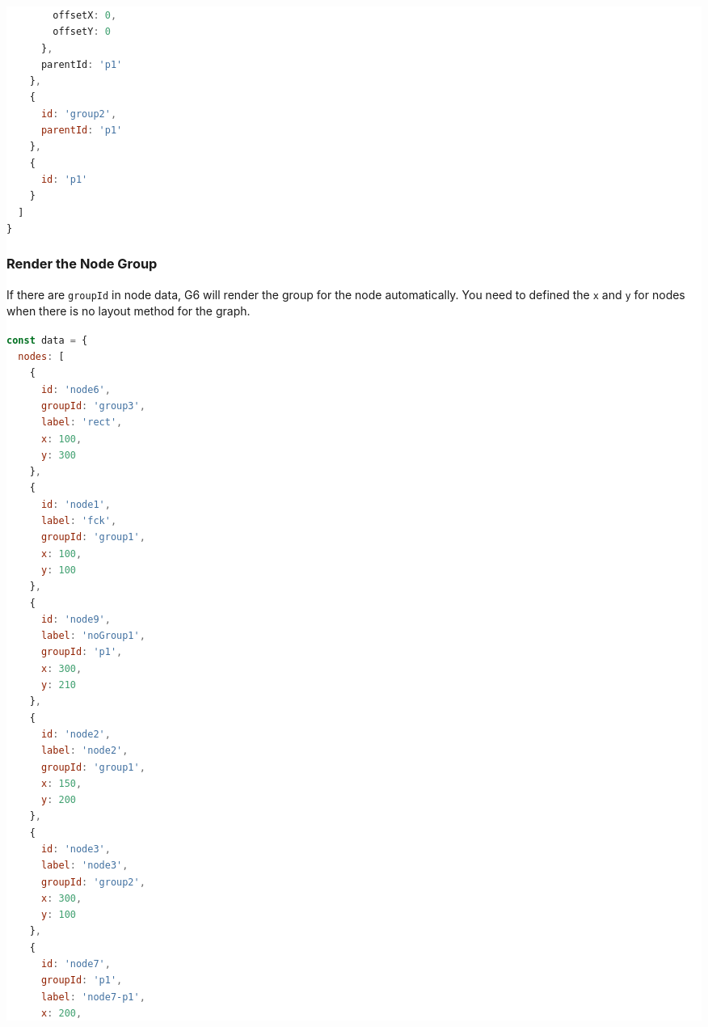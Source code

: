 ```javascript
        offsetX: 0,
        offsetY: 0
      },
      parentId: 'p1'
    },
    {
      id: 'group2',
      parentId: 'p1'
    },
    {
      id: 'p1'
    }
  ]
}
```

### Render the Node Group
If there are `groupId` in node data, G6 will render the group for the node automatically. You need to defined the `x` and `y` for nodes when there is no layout method for the graph.

```javascript
const data = {
  nodes: [
    {
      id: 'node6',
      groupId: 'group3',
      label: 'rect',
      x: 100,
      y: 300
    },
    {
      id: 'node1',
      label: 'fck',
      groupId: 'group1',
      x: 100,
      y: 100
    },
    {
      id: 'node9',
      label: 'noGroup1',
      groupId: 'p1',
      x: 300,
      y: 210
    },
    {
      id: 'node2',
      label: 'node2',
      groupId: 'group1',
      x: 150,
      y: 200
    },
    {
      id: 'node3',
      label: 'node3',
      groupId: 'group2',
      x: 300,
      y: 100
    },
    {
      id: 'node7',
      groupId: 'p1',
      label: 'node7-p1',
      x: 200,
```